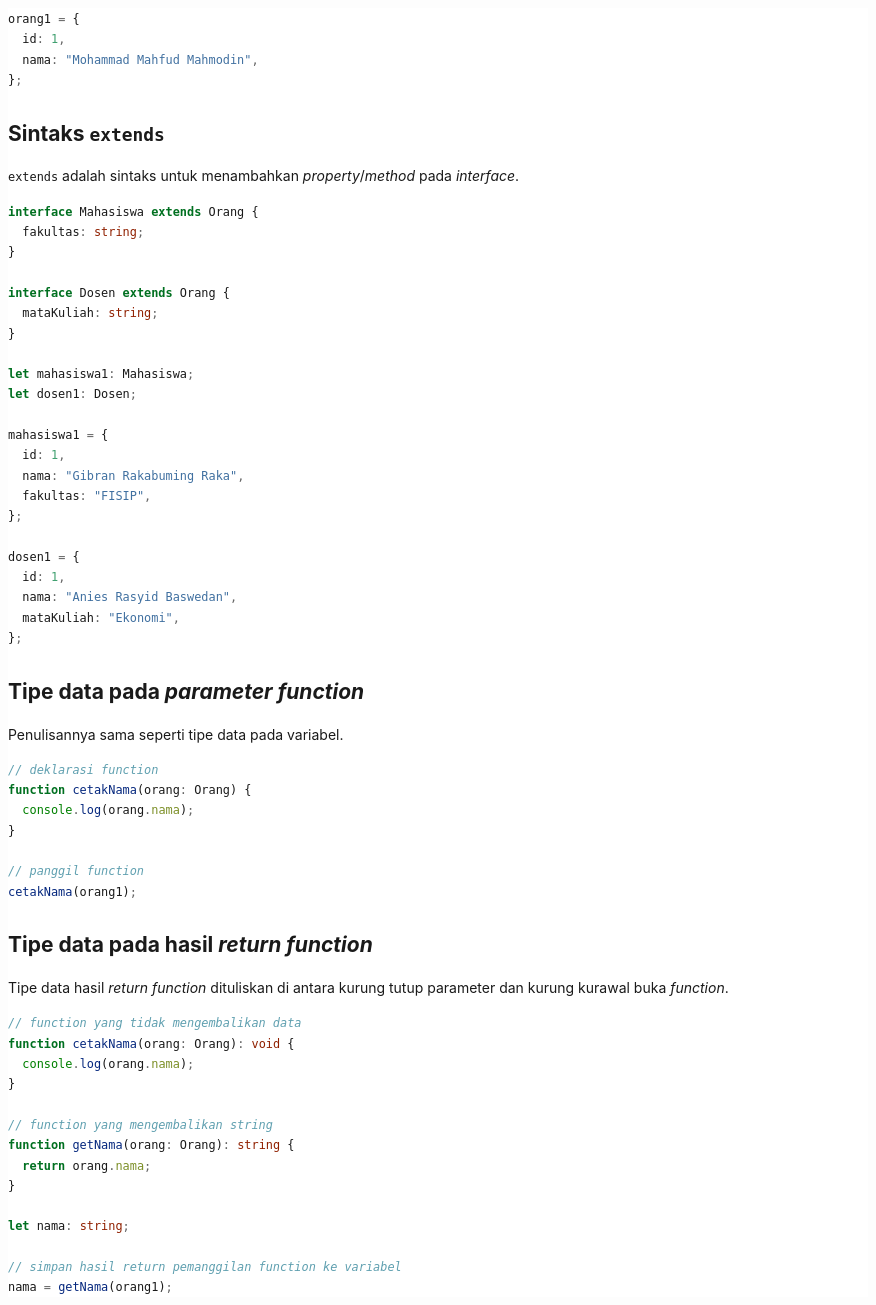 ```ts
orang1 = {
  id: 1,
  nama: "Mohammad Mahfud Mahmodin",
};
```
## Sintaks `extends`
`extends` adalah sintaks untuk menambahkan *property*/*method* pada *interface*.
```ts
interface Mahasiswa extends Orang {
  fakultas: string;
}

interface Dosen extends Orang {
  mataKuliah: string;
}

let mahasiswa1: Mahasiswa;
let dosen1: Dosen;

mahasiswa1 = {
  id: 1,
  nama: "Gibran Rakabuming Raka",
  fakultas: "FISIP",
};

dosen1 = {
  id: 1,
  nama: "Anies Rasyid Baswedan",
  mataKuliah: "Ekonomi",
};
```
## Tipe data pada *parameter* *function*
Penulisannya sama seperti tipe data pada variabel.
```ts
// deklarasi function
function cetakNama(orang: Orang) {
  console.log(orang.nama);
}

// panggil function
cetakNama(orang1);
```
## Tipe data pada hasil *return* *function*
Tipe data hasil *return* *function* dituliskan di antara kurung tutup parameter dan kurung kurawal buka *function*.
```ts
// function yang tidak mengembalikan data
function cetakNama(orang: Orang): void {
  console.log(orang.nama);
}

// function yang mengembalikan string
function getNama(orang: Orang): string {
  return orang.nama;
}

let nama: string;

// simpan hasil return pemanggilan function ke variabel
nama = getNama(orang1);
```